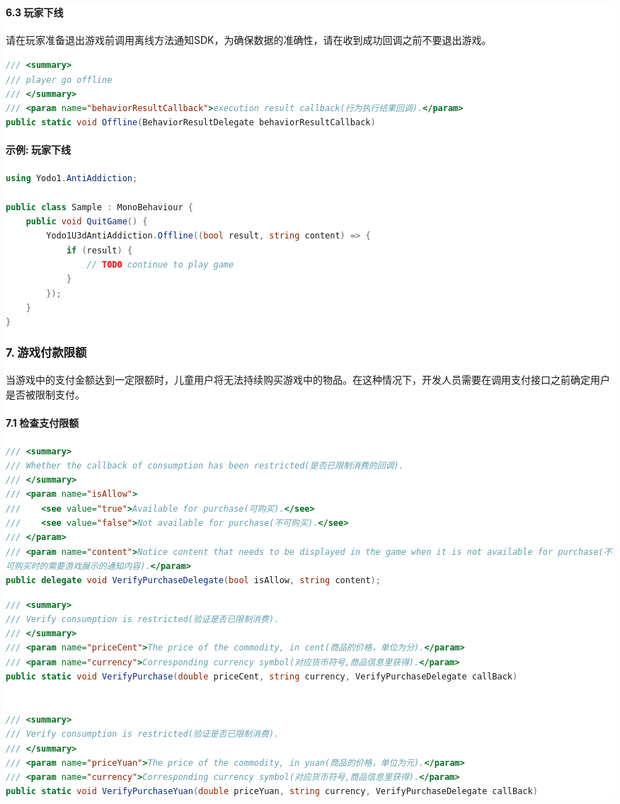 #### 6.3 玩家下线

请在玩家准备退出游戏前调用离线方法通知SDK，为确保数据的准确性，请在收到成功回调之前不要退出游戏。

```c#
/// <summary>
/// player go offline
/// </summary>
/// <param name="behaviorResultCallback">execution result callback(行为执行结果回调).</param>
public static void Offline(BehaviorResultDelegate behaviorResultCallback)
```

#### 示例: 玩家下线

```c#
using Yodo1.AntiAddiction;

public class Sample : MonoBehaviour {
    public void QuitGame() {
        Yodo1U3dAntiAddiction.Offline((bool result, string content) => {
            if (result) {
                // TODO continue to play game 
            }
        });
    }
}
```

### 7. 游戏付款限额

当游戏中的支付金额达到一定限额时，儿童用户将无法持续购买游戏中的物品。在这种情况下，开发人员需要在调用支付接口之前确定用户是否被限制支付。

#### 7.1 检查支付限额

```c#
/// <summary>
/// Whether the callback of consumption has been restricted(是否已限制消费的回调).
/// </summary>
/// <param name="isAllow">
///    <see value="true">Available for purchase(可购买).</see>
///    <see value="false">Not available for purchase(不可购买).</see>
/// </param>
/// <param name="content">Notice content that needs to be displayed in the game when it is not available for purchase(不可购买时的需要游戏展示的通知内容).</param>
public delegate void VerifyPurchaseDelegate(bool isAllow, string content);
```

```c#
/// <summary>
/// Verify consumption is restricted(验证是否已限制消费).
/// </summary>
/// <param name="priceCent">The price of the commodity, in cent(商品的价格，单位为分).</param>
/// <param name="currency">Corresponding currency symbol(对应货币符号,商品信息里获得).</param>
public static void VerifyPurchase(double priceCent, string currency, VerifyPurchaseDelegate callBack)


/// <summary>
/// Verify consumption is restricted(验证是否已限制消费).
/// </summary>
/// <param name="priceYuan">The price of the commodity, in yuan(商品的价格，单位为元).</param>
/// <param name="currency">Corresponding currency symbol(对应货币符号,商品信息里获得).</param>
public static void VerifyPurchaseYuan(double priceYuan, string currency, VerifyPurchaseDelegate callBack)
```
